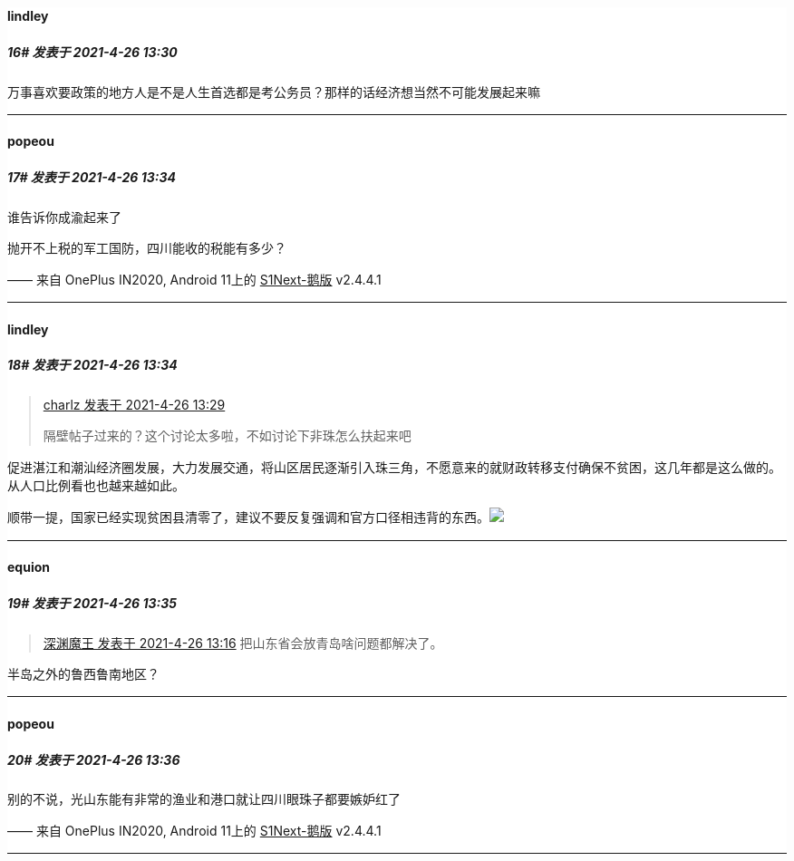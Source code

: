 ####  lindley  
##### 16#       发表于 2021-4-26 13:30


万事喜欢要政策的地方人是不是人生首选都是考公务员？那样的话经济想当然不可能发展起来嘛


*****

####  popeou  
##### 17#       发表于 2021-4-26 13:34


谁告诉你成渝起来了

抛开不上税的军工国防，四川能收的税能有多少？

—— 来自 OnePlus IN2020, Android 11上的 [S1Next-鹅版](https://github.com/ykrank/S1-Next/releases) v2.4.4.1


*****

####  lindley  
##### 18#       发表于 2021-4-26 13:34


<blockquote><a href="httphttps://bbs.saraba1st.com/2b/forum.php?mod=redirect&amp;goto=findpost&amp;pid=51066622&amp;ptid=2001112" target="_blank">charlz 发表于 2021-4-26 13:29</a>

隔壁帖子过来的？这个讨论太多啦，不如讨论下非珠怎么扶起来吧</blockquote>
促进湛江和潮汕经济圈发展，大力发展交通，将山区居民逐渐引入珠三角，不愿意来的就财政转移支付确保不贫困，这几年都是这么做的。从人口比例看也也越来越如此。


顺带一提，国家已经实现贫困县清零了，建议不要反复强调和官方口径相违背的东西。<img src="https://static.saraba1st.com/image/smiley/face2017/023.png" referrerpolicy="no-referrer">


*****

####  equion  
##### 19#       发表于 2021-4-26 13:35


<blockquote><a href="httphttps://bbs.saraba1st.com/2b/forum.php?mod=redirect&amp;goto=findpost&amp;pid=51066488&amp;ptid=2001112" target="_blank">深渊魔王 发表于 2021-4-26 13:16</a>
把山东省会放青岛啥问题都解决了。</blockquote>
半岛之外的鲁西鲁南地区？


*****

####  popeou  
##### 20#       发表于 2021-4-26 13:36


别的不说，光山东能有非常的渔业和港口就让四川眼珠子都要嫉妒红了

—— 来自 OnePlus IN2020, Android 11上的 [S1Next-鹅版](https://github.com/ykrank/S1-Next/releases) v2.4.4.1


*****
